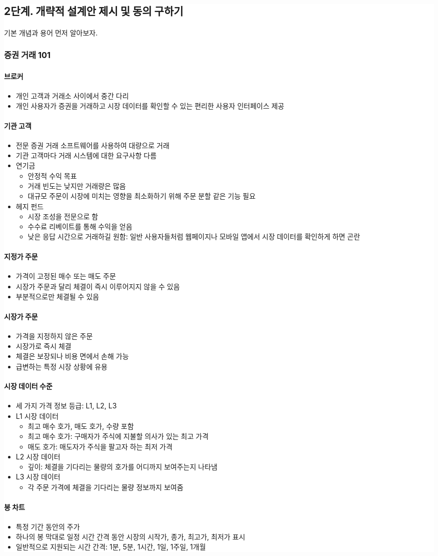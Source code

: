 ## 2단계. 개략적 설계안 제시 및 동의 구하기

기본 개념과 용어 먼저 알아보자.

### 증권 거래 101

#### 브로커

- 개인 고객과 거래소 사이에서 중간 다리
- 개인 사용자가 증권을 거래하고 시장 데이터를 확인할 수 있는 편리한 사용자 인터페이스 제공

#### 기관 고객

- 전문 증권 거래 소프트웨어를 사용하여 대량으로 거래
- 기관 고객마다 거래 시스템에 대한 요구사항 다름
- 연기금
    - 안정적 수익 목표
    - 거래 빈도는 낮지만 거래량은 많음
    - 대규모 주문이 시장에 미치는 영향을 최소화하기 위해 주문 분할 같은 기능 필요
- 헤지 펀드
    - 시장 조성을 전문으로 함
    - 수수료 리베이트를 통해 수익을 얻음
    - 낮은 응답 시간으로 거래하길 원함: 일반 사용자들처럼 웹페이지나 모바일 앱에서 시장 데이터를 확인하게 하면 곤란

#### 지정가 주문

- 가격이 고정된 매수 또는 매도 주문
- 시장가 주문과 달리 체결이 즉시 이루어지지 않을 수 있음
- 부분적으로만 체결될 수 있음

#### 시장가 주문

- 가격을 지정하지 않은 주문
- 시장가로 즉시 체결
- 체결은 보장되나 비용 면에서 손해 가능
- 급변하는 특정 시장 상황에 유용

#### 시장 데이터 수준

- 세 가지 가격 정보 등급: L1, L2, L3
- L1 시장 데이터
    - 최고 매수 호가, 매도 호가, 수량 포함
    - 최고 매수 호가: 구매자가 주식에 지불할 의사가 있는 최고 가격
    - 매도 호가: 매도자가 주식을 팔고자 하는 최저 가격
- L2 시장 데이터
    - 깊이: 체결을 기다리는 물량의 호가를 어디까지 보여주는지 나타냄
- L3 시장 데이터
    - 각 주문 가격에 체결을 기다리는 물량 정보까지 보여줌

#### 봉 차트

- 특정 기간 동안의 주가
- 하나의 봉 막대로 일정 시간 간격 동안 시장의 시작가, 종가, 최고가, 최저가 표시
- 일반적으로 지원되는 시간 간격: 1분, 5분, 1시간, 1일, 1주일, 1개월
